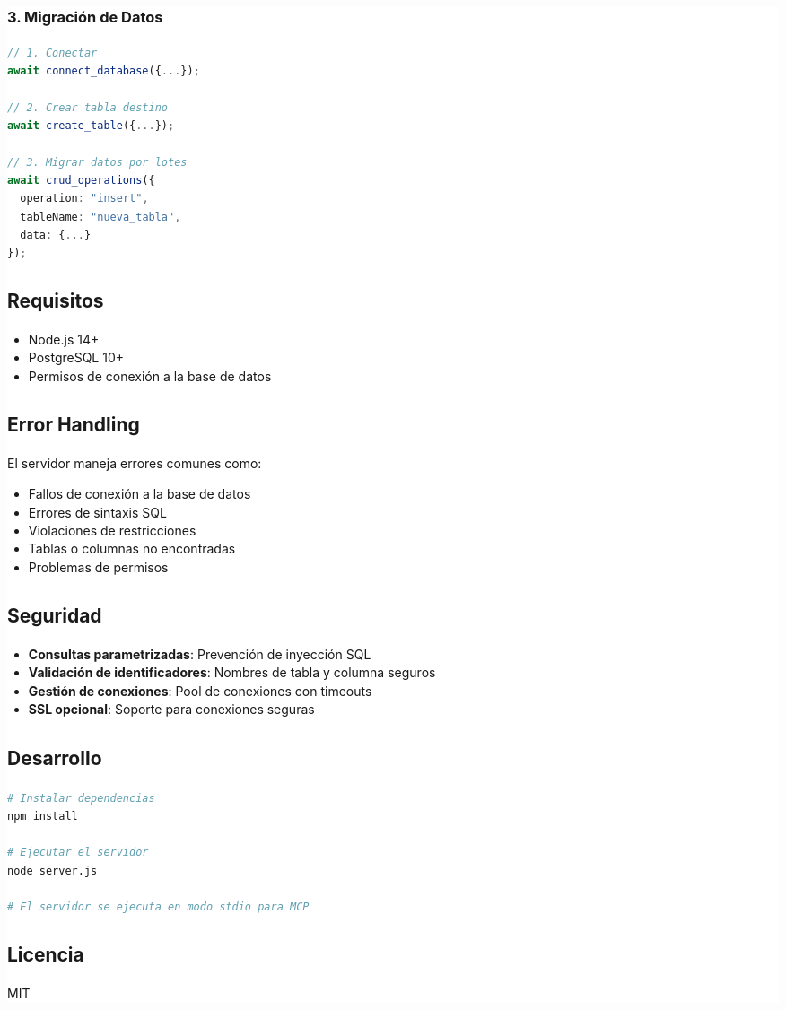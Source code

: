 ### 3. Migración de Datos

```typescript
// 1. Conectar
await connect_database({...});

// 2. Crear tabla destino
await create_table({...});

// 3. Migrar datos por lotes
await crud_operations({
  operation: "insert",
  tableName: "nueva_tabla",
  data: {...}
});
```

## Requisitos

- Node.js 14+
- PostgreSQL 10+
- Permisos de conexión a la base de datos

## Error Handling

El servidor maneja errores comunes como:

- Fallos de conexión a la base de datos
- Errores de sintaxis SQL
- Violaciones de restricciones
- Tablas o columnas no encontradas
- Problemas de permisos

## Seguridad

- **Consultas parametrizadas**: Prevención de inyección SQL
- **Validación de identificadores**: Nombres de tabla y columna seguros
- **Gestión de conexiones**: Pool de conexiones con timeouts
- **SSL opcional**: Soporte para conexiones seguras

## Desarrollo

```bash
# Instalar dependencias
npm install

# Ejecutar el servidor
node server.js

# El servidor se ejecuta en modo stdio para MCP
```

## Licencia

MIT
